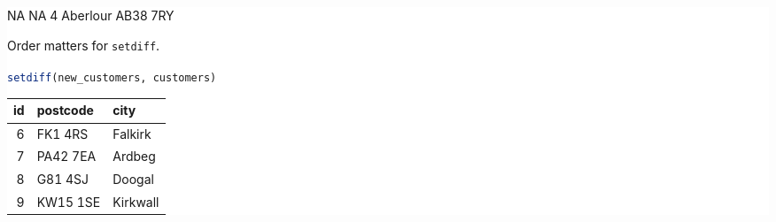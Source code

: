    <td style="text-align:left;"> NA </td>
   <td style="text-align:left;"> NA </td>
  </tr>
  <tr>
   <td style="text-align:right;"> 4 </td>
   <td style="text-align:left;"> Aberlour </td>
   <td style="text-align:left;"> AB38 7RY </td>
  </tr>
</tbody>
</table>

</div>

Order matters for `setdiff`.


```r
setdiff(new_customers, customers)
```

<div class="kable-table">

<table>
 <thead>
  <tr>
   <th style="text-align:right;"> id </th>
   <th style="text-align:left;"> postcode </th>
   <th style="text-align:left;"> city </th>
  </tr>
 </thead>
<tbody>
  <tr>
   <td style="text-align:right;"> 6 </td>
   <td style="text-align:left;"> FK1 4RS </td>
   <td style="text-align:left;"> Falkirk </td>
  </tr>
  <tr>
   <td style="text-align:right;"> 7 </td>
   <td style="text-align:left;"> PA42 7EA </td>
   <td style="text-align:left;"> Ardbeg </td>
  </tr>
  <tr>
   <td style="text-align:right;"> 8 </td>
   <td style="text-align:left;"> G81 4SJ </td>
   <td style="text-align:left;"> Doogal </td>
  </tr>
  <tr>
   <td style="text-align:right;"> 9 </td>
   <td style="text-align:left;"> KW15 1SE </td>
   <td style="text-align:left;"> Kirkwall </td>
  </tr>
</tbody>
</table>

</div>
